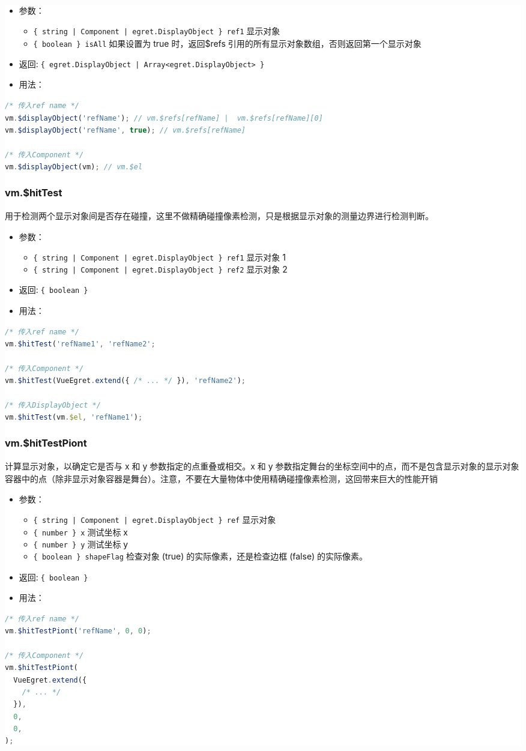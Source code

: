 - 参数：

  - `{ string | Component | egret.DisplayObject } ref1` 显示对象
  - `{ boolean } isAll` 如果设置为 true 时，返回$refs 引用的所有显示对象数组，否则返回第一个显示对象

- 返回: `{ egret.DisplayObject | Array<egret.DisplayObject> }`

- 用法：

```javascript
/* 传入ref name */
vm.$displayObject('refName'); // vm.$refs[refName] |  vm.$refs[refName][0]
vm.$displayObject('refName', true); // vm.$refs[refName]

/* 传入Component */
vm.$displayObject(vm); // vm.$el
```

### vm.$hitTest

用于检测两个显示对象间是否存在碰撞，这里不做精确碰撞像素检测，只是根据显示对象的测量边界进行检测判断。

- 参数：

  - `{ string | Component | egret.DisplayObject } ref1` 显示对象 1
  - `{ string | Component | egret.DisplayObject } ref2` 显示对象 2

- 返回: `{ boolean }`

- 用法：

```javascript
/* 传入ref name */
vm.$hitTest('refName1', 'refName2';

/* 传入Component */
vm.$hitTest(VueEgret.extend({ /* ... */ }), 'refName2');

/* 传入DisplayObject */
vm.$hitTest(vm.$el, 'refName1');
```

### vm.$hitTestPiont

计算显示对象，以确定它是否与 x 和 y 参数指定的点重叠或相交。x 和 y 参数指定舞台的坐标空间中的点，而不是包含显示对象的显示对象容器中的点（除非显示对象容器是舞台）。注意，不要在大量物体中使用精确碰撞像素检测，这回带来巨大的性能开销

- 参数：

  - `{ string | Component | egret.DisplayObject } ref` 显示对象
  - `{ number } x` 测试坐标 x
  - `{ number } y` 测试坐标 y
  - `{ boolean } shapeFlag` 检查对象 (true) 的实际像素，还是检查边框 (false) 的实际像素。

- 返回: `{ boolean }`

- 用法：

```javascript
/* 传入ref name */
vm.$hitTestPiont('refName', 0, 0);

/* 传入Component */
vm.$hitTestPiont(
  VueEgret.extend({
    /* ... */
  }),
  0,
  0,
);

```